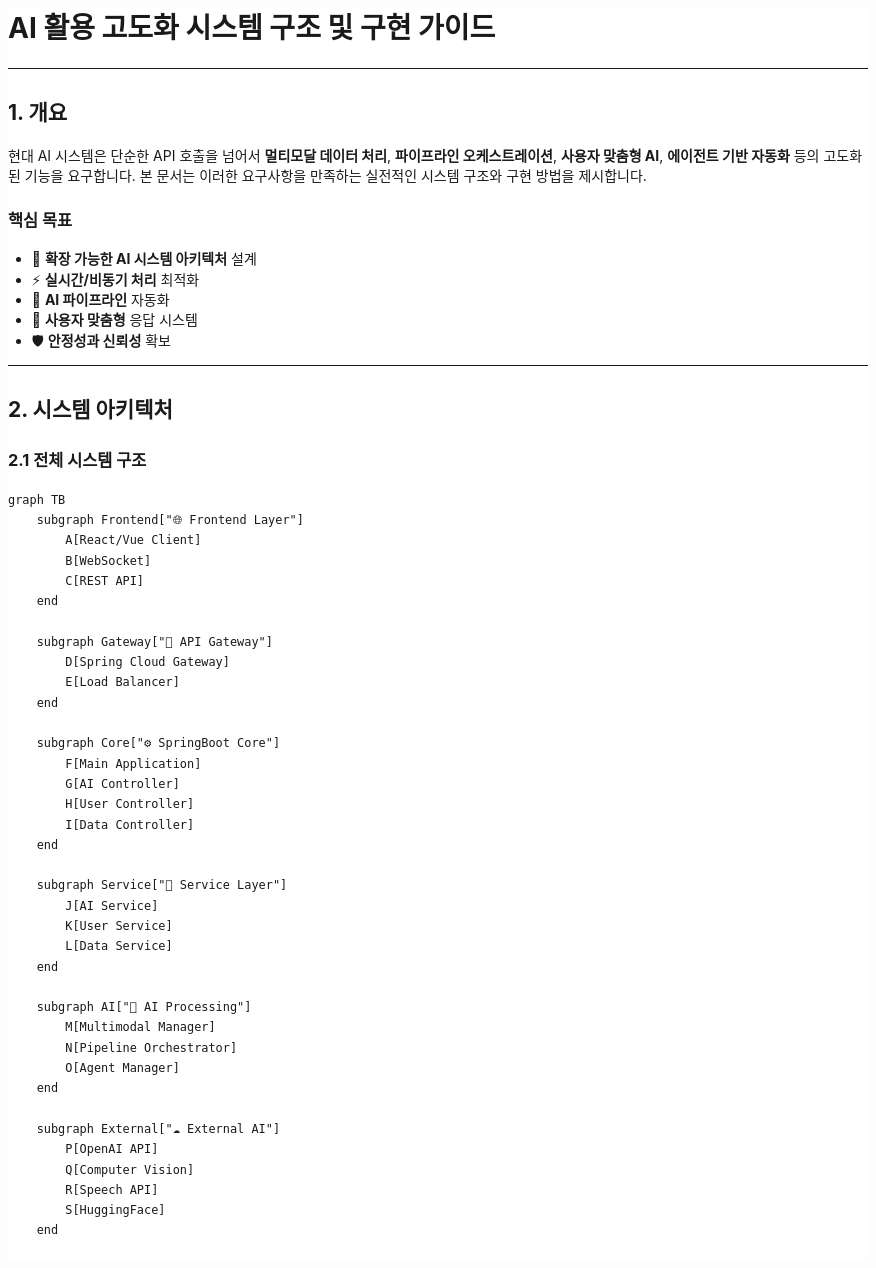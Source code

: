 # AI 활용 고도화 시스템 구조 및 구현 가이드



---

## 1. 개요

현대 AI 시스템은 단순한 API 호출을 넘어서 **멀티모달 데이터 처리**, **파이프라인 오케스트레이션**, **사용자 맞춤형 AI**, **에이전트 기반 자동화** 등의 고도화된 기능을 요구합니다. 본 문서는 이러한 요구사항을 만족하는 실전적인 시스템 구조와 구현 방법을 제시합니다.

### 핵심 목표
- 🚀 **확장 가능한 AI 시스템 아키텍처** 설계
- ⚡ **실시간/비동기 처리** 최적화
- 🔄 **AI 파이프라인** 자동화
- 🎯 **사용자 맞춤형** 응답 시스템
- 🛡️ **안정성과 신뢰성** 확보

---

## 2. 시스템 아키텍처

### 2.1 전체 시스템 구조

```mermaid
graph TB
    subgraph Frontend["🌐 Frontend Layer"]
        A[React/Vue Client]
        B[WebSocket]
        C[REST API]
    end
    
    subgraph Gateway["🚪 API Gateway"]
        D[Spring Cloud Gateway]
        E[Load Balancer]
    end
    
    subgraph Core["⚙️ SpringBoot Core"]
        F[Main Application]
        G[AI Controller]
        H[User Controller]
        I[Data Controller]
    end
    
    subgraph Service["🔧 Service Layer"]
        J[AI Service]
        K[User Service]
        L[Data Service]
    end
    
    subgraph AI["🤖 AI Processing"]
        M[Multimodal Manager]
        N[Pipeline Orchestrator]
        O[Agent Manager]
    end
    
    subgraph External["☁️ External AI"]
        P[OpenAI API]
        Q[Computer Vision]
        R[Speech API]
        S[HuggingFace]
    end
    
```